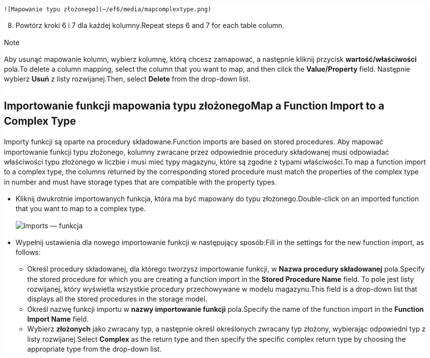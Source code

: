     ![Mapowanie typu złożonego](~/ef6/media/mapcomplextype.png)

8.  <span data-ttu-id="7e119-177">Powtórz kroki 6 i 7 dla każdej kolumny.</span><span class="sxs-lookup"><span data-stu-id="7e119-177">Repeat steps 6 and 7 for each table column.</span></span>

>[!NOTE]
> <span data-ttu-id="7e119-178">Aby usunąć mapowanie kolumn, wybierz kolumnę, którą chcesz zamapować, a następnie kliknij przycisk **wartość/właściwości** pola.</span><span class="sxs-lookup"><span data-stu-id="7e119-178">To delete a column mapping, select the column that you want to map, and then click the **Value/Property** field.</span></span> <span data-ttu-id="7e119-179">Następnie wybierz **Usuń** z listy rozwijanej.</span><span class="sxs-lookup"><span data-stu-id="7e119-179">Then, select **Delete** from the drop-down list.</span></span>

## <a name="map-a-function-import-to-a-complex-type"></a><span data-ttu-id="7e119-180">Importowanie funkcji mapowania typu złożonego</span><span class="sxs-lookup"><span data-stu-id="7e119-180">Map a Function Import to a Complex Type</span></span>

<span data-ttu-id="7e119-181">Importy funkcji są oparte na procedury składowane.</span><span class="sxs-lookup"><span data-stu-id="7e119-181">Function imports are based on stored procedures.</span></span> <span data-ttu-id="7e119-182">Aby mapować importowanie funkcji typu złożonego, kolumny zwracane przez odpowiednie procedury składowanej musi odpowiadać właściwości typu złożonego w liczbie i musi mieć typy magazynu, które są zgodne z typami właściwości.</span><span class="sxs-lookup"><span data-stu-id="7e119-182">To map a function import to a complex type, the columns returned by the corresponding stored procedure must match the properties of the complex type in number and must have storage types that are compatible with the property types.</span></span>

-   <span data-ttu-id="7e119-183">Kliknij dwukrotnie importowanych funkcja, która ma być mapowany do typu złożonego.</span><span class="sxs-lookup"><span data-stu-id="7e119-183">Double-click on an imported function that you want to map to a complex type.</span></span>

    ![Imports — funkcja](~/ef6/media/functionimports.png)

-   <span data-ttu-id="7e119-185">Wypełnij ustawienia dla nowego importowanie funkcji w następujący sposób:</span><span class="sxs-lookup"><span data-stu-id="7e119-185">Fill in the settings for the new function import, as follows:</span></span>
    -   <span data-ttu-id="7e119-186">Określ procedury składowanej, dla którego tworzysz importowanie funkcji, w **Nazwa procedury składowanej** pola.</span><span class="sxs-lookup"><span data-stu-id="7e119-186">Specify the stored procedure for which you are creating a function import in the **Stored Procedure Name** field.</span></span> <span data-ttu-id="7e119-187">To pole jest listy rozwijanej, który wyświetla wszystkie procedury przechowywane w modelu magazynu.</span><span class="sxs-lookup"><span data-stu-id="7e119-187">This field is a drop-down list that displays all the stored procedures in the storage model.</span></span>
    -   <span data-ttu-id="7e119-188">Określ nazwę funkcji importu w **nazwy importowanie funkcji** pola.</span><span class="sxs-lookup"><span data-stu-id="7e119-188">Specify the name of the function import in the **Function Import Name** field.</span></span>
    -   <span data-ttu-id="7e119-189">Wybierz **złożonych** jako zwracany typ, a następnie określ określonych zwracany typ złożony, wybierając odpowiedni typ z listy rozwijanej.</span><span class="sxs-lookup"><span data-stu-id="7e119-189">Select **Complex** as the return type and then specify the specific complex return type by choosing the appropriate type from the drop-down list.</span></span>
